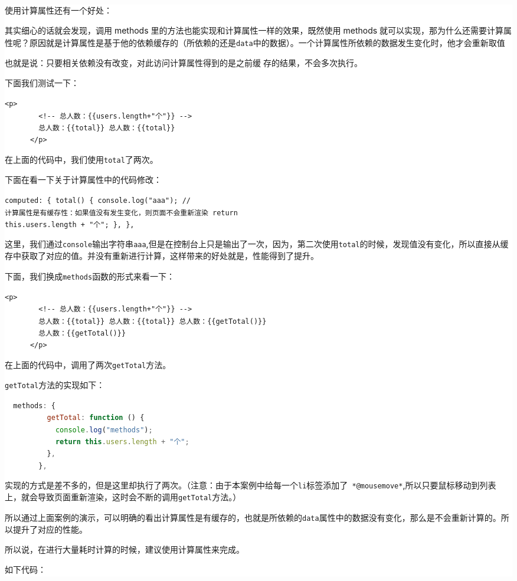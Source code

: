 使用计算属性还有一个好处：

其实细心的话就会发现，调用 methods 里的方法也能实现和计算属性一样的效果，既然使用 methods 就可以实现，那为什么还需要计算属性呢？原因就是计算属性是基于他的依赖缓存的（所依赖的还是`data`中的数据）。一个计算属性所依赖的数据发生变化时，他才会重新取值

也就是说：只要相关依赖没有改变，对此访问计算属性得到的是之前缓 存的结果，不会多次执行。

下面我们测试一下：

```vue
<p>
        <!-- 总人数：{{users.length+"个"}} -->
        总人数：{{total}} 总人数：{{total}}
      </p>
```

在上面的代码中，我们使用`total`了两次。

下面在看一下关于计算属性中的代码修改：

```vue
computed: { total() { console.log("aaa"); //
计算属性是有缓存性：如果值没有发生变化，则页面不会重新渲染 return
this.users.length + "个"; }, },
```

这里，我们通过`console`输出字符串`aaa`,但是在控制台上只是输出了一次，因为，第二次使用`total`的时候，发现值没有变化，所以直接从缓存中获取了对应的值。并没有重新进行计算，这样带来的好处就是，性能得到了提升。

下面，我们换成`methods`函数的形式来看一下：

```vue
<p>
        <!-- 总人数：{{users.length+"个"}} -->
        总人数：{{total}} 总人数：{{total}} 总人数：{{getTotal()}}
        总人数：{{getTotal()}}
      </p>
```

在上面的代码中，调用了两次`getTotal`方法。

`getTotal`方法的实现如下：

```js
  methods: {
          getTotal: function () {
            console.log("methods");
            return this.users.length + "个";
          },
        },
```

实现的方式是差不多的，但是这里却执行了两次。（注意：由于本案例中给每一个`li`标签添加了` *@mousemove*`,所以只要鼠标移动到列表上，就会导致页面重新渲染，这时会不断的调用`getTotal`方法。）

所以通过上面案例的演示，可以明确的看出计算属性是有缓存的，也就是所依赖的`data`属性中的数据没有变化，那么是不会重新计算的。所以提升了对应的性能。

所以说，在进行大量耗时计算的时候，建议使用计算属性来完成。

如下代码：
